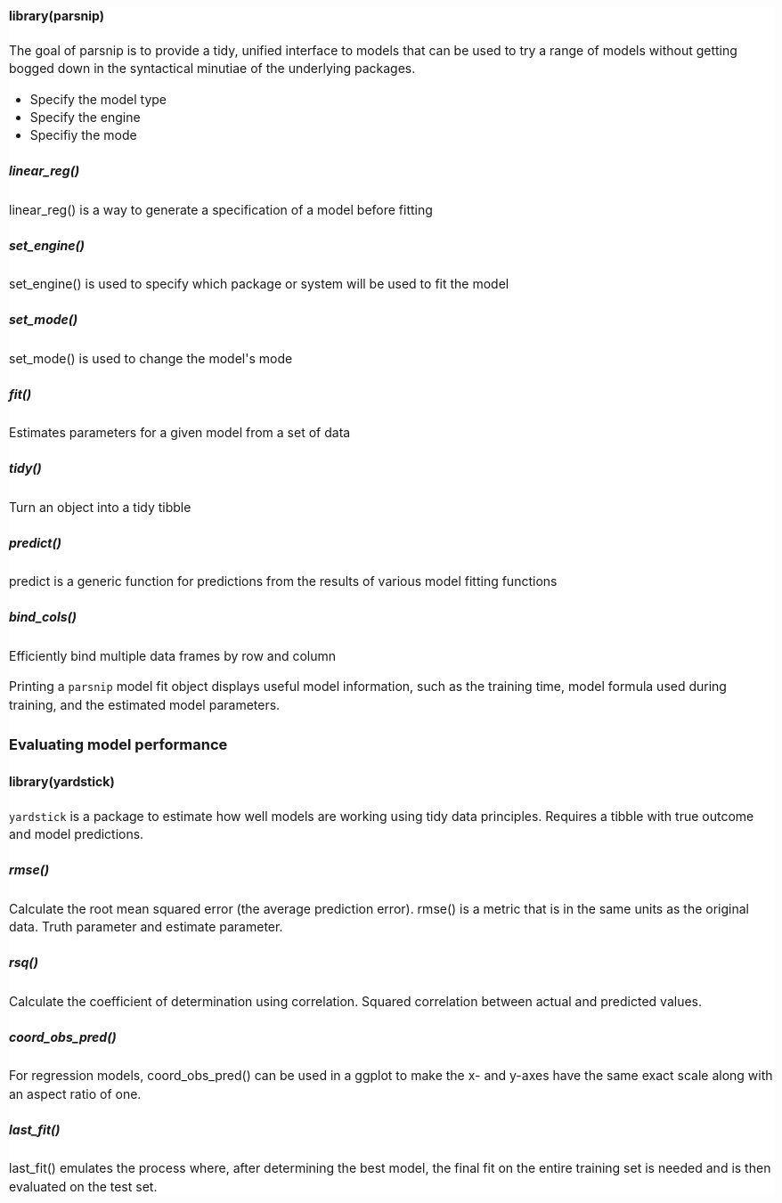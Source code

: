 #### library(parsnip)
The goal of parsnip is to provide a tidy, unified interface to models that can be used to try a range of models without getting bogged down in the syntactical minutiae of the underlying packages.

* Specify the model type
* Specify the engine
* Specifiy the mode

##### linear_reg()
linear_reg() is a way to generate a specification of a model before fitting

##### set_engine()
set_engine() is used to specify which package or system will be used to fit the model

##### set_mode()
set_mode() is used to change the model's mode

##### fit()
Estimates parameters for a given model from a set of data

##### tidy()
Turn an object into a tidy tibble

##### predict()
predict is a generic function for predictions from the results of various model fitting functions

##### bind_cols()
Efficiently bind multiple data frames by row and column

Printing a `parsnip` model fit object displays useful model information, such as the training time, model formula used during training, and the estimated model parameters.

### Evaluating model performance

#### library(yardstick)
`yardstick` is a package to estimate how well models are working using tidy data principles. Requires a tibble with true outcome and model predictions.

##### rmse()
Calculate the root mean squared error (the average prediction error). rmse() is a metric that is in the same units as the original data. Truth parameter and estimate parameter.

##### rsq()
Calculate the coefficient of determination using correlation. Squared correlation between actual and predicted values.

##### coord_obs_pred()
For regression models, coord_obs_pred() can be used in a ggplot to make the x- and y-axes have the same exact scale along with an aspect ratio of one.

##### last_fit()
last_fit() emulates the process where, after determining the best model, the final fit on the entire training set is needed and is then evaluated on the test set.
